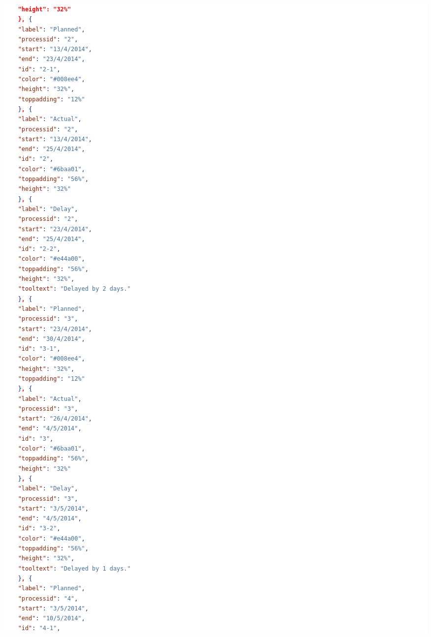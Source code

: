 ```json
    "height": "32%"
    }, {
    "label": "Planned",
    "processid": "2",
    "start": "13/4/2014",
    "end": "23/4/2014",
    "id": "2-1",
    "color": "#008ee4",
    "height": "32%",
    "toppadding": "12%"
    }, {
    "label": "Actual",
    "processid": "2",
    "start": "13/4/2014",
    "end": "25/4/2014",
    "id": "2",
    "color": "#6baa01",
    "toppadding": "56%",
    "height": "32%"
    }, {
    "label": "Delay",
    "processid": "2",
    "start": "23/4/2014",
    "end": "25/4/2014",
    "id": "2-2",
    "color": "#e44a00",
    "toppadding": "56%",
    "height": "32%",
    "tooltext": "Delayed by 2 days."
    }, {
    "label": "Planned",
    "processid": "3",
    "start": "23/4/2014",
    "end": "30/4/2014",
    "id": "3-1",
    "color": "#008ee4",
    "height": "32%",
    "toppadding": "12%"
    }, {
    "label": "Actual",
    "processid": "3",
    "start": "26/4/2014",
    "end": "4/5/2014",
    "id": "3",
    "color": "#6baa01",
    "toppadding": "56%",
    "height": "32%"
    }, {
    "label": "Delay",
    "processid": "3",
    "start": "3/5/2014",
    "end": "4/5/2014",
    "id": "3-2",
    "color": "#e44a00",
    "toppadding": "56%",
    "height": "32%",
    "tooltext": "Delayed by 1 days."
    }, {
    "label": "Planned",
    "processid": "4",
    "start": "3/5/2014",
    "end": "10/5/2014",
    "id": "4-1",
```